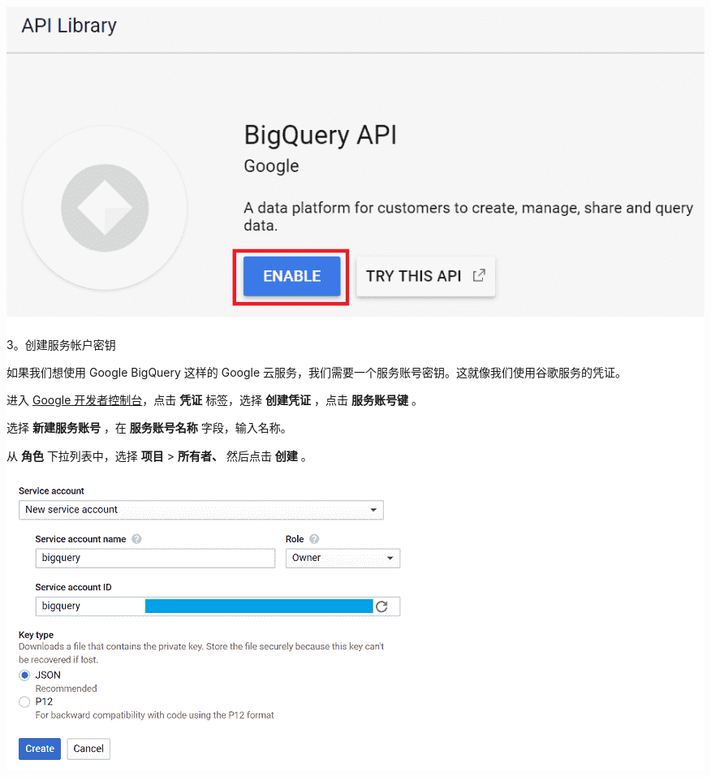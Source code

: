 ![1*nrq8lk3lR-BXzvSr1AnEgA](img/5a64f9ff76af5b581003e0f7b3d4e707.png)

#### 
3。创建服务帐户密钥

如果我们想使用 Google BigQuery 这样的 Google 云服务，我们需要一个服务账号密钥。这就像我们使用谷歌服务的凭证。

进入 [Google 开发者控制台](https://console.developers.google.com/)，点击 ****凭证**** 标签，选择 ****创建凭证**** ，点击 ****服务账号键**** 。

选择 ****新建服务账号**** ，在 ****服务账号名称**** 字段，输入名称。

从 ****角色**** 下拉列表中，选择 ****项目**** > ****所有者、**** 然后点击 ****创建**** 。

![1*Y2yJZZCasDbtQ1ia7icaDA](img/1a1ecf3cc9e23b7d9c03e76c7934f4d7.png)
